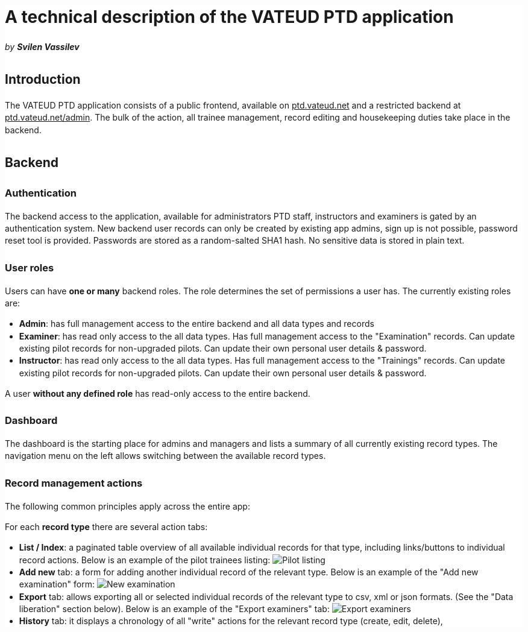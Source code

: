 # A technical description of the VATEUD PTD application

*by __Svilen Vassilev__*

## Introduction
The VATEUD PTD application consists of a public frontend, available on [ptd.vateud.net](http://ptd.vateud.net/) and
a restricted backend at [ptd.vateud.net/admin](http://ptd.vateud.net/admin). The bulk of the action,
all trainee management, record editing and housekeeping duties take place in the backend.

## Backend

### Authentication
The backend access to the application, available for administrators PTD staff, instructors and examiners
is gated by an authentication system. New backend user records can only be created by existing app admins,
sign up is not possible, password reset tool is provided. Passwords are stored as a random-salted
SHA1 hash. No sensitive data is stored in plain text.

### User roles
Users can have __one or many__ backend roles. The role determines the set of permissions a user has.
The currently existing roles are:

* __Admin__: has full management access to the entire backend and all data types and records
* __Examiner__: has read only access to the all data types. Has full management access to the "Examination" records. Can update existing pilot records for non-upgraded pilots. Can update their own personal user details & password.
* __Instructor__: has read only access to the all data types. Has full management access to the "Trainings" records. Can update existing pilot records for non-upgraded pilots. Can update their own personal user details & password.

A user __without any defined role__ has read-only access to the entire backend.

### Dashboard
The dashboard is the starting place for admins and managers and lists a summary of all currently existing record types. The navigation menu on the left allows switching between the available record types.

### Record management actions
The following common principles apply across the entire app:

For each __record type__ there are several action tabs:

* __List / Index__: a paginated table overview of all available individual records for that type, including links/buttons
  to individual record actions. Below is an example of the pilot trainees listing:
  ![Pilot listing](http://i.imgur.com/dqgefzl.png)
* __Add new__ tab: a form for adding another individual record of the relevant type. Below is an example
  of the "Add new examination" form:
  ![New examination](http://i.imgur.com/59h2xYU.png)
* __Export__  tab: allows exporting all or selected individual records of the relevant type to csv, xml or json formats.
  (See the "Data liberation" section below). Below is an example of the "Export examiners" tab:
  ![Export examiners](http://i.imgur.com/WypWJMh.png)
* __History__ tab: it displays a chronology of all "write" actions for the relevant record type (create, edit, delete),
